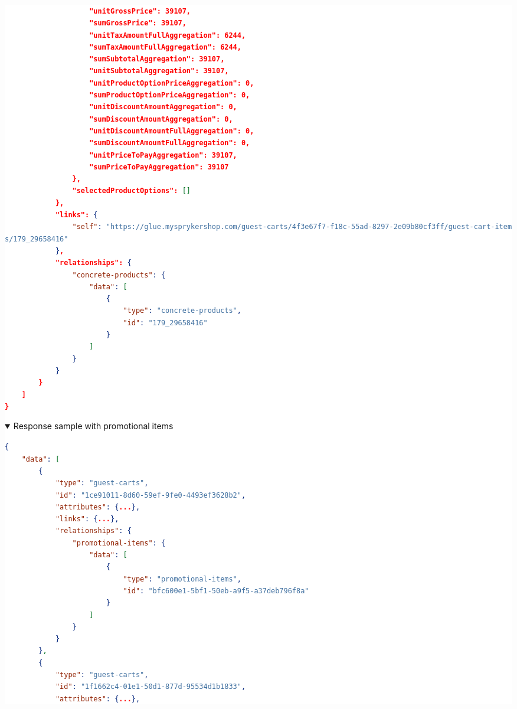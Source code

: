 ```json
                    "unitGrossPrice": 39107,
                    "sumGrossPrice": 39107,
                    "unitTaxAmountFullAggregation": 6244,
                    "sumTaxAmountFullAggregation": 6244,
                    "sumSubtotalAggregation": 39107,
                    "unitSubtotalAggregation": 39107,
                    "unitProductOptionPriceAggregation": 0,
                    "sumProductOptionPriceAggregation": 0,
                    "unitDiscountAmountAggregation": 0,
                    "sumDiscountAmountAggregation": 0,
                    "unitDiscountAmountFullAggregation": 0,
                    "sumDiscountAmountFullAggregation": 0,
                    "unitPriceToPayAggregation": 39107,
                    "sumPriceToPayAggregation": 39107
                },
                "selectedProductOptions": []
            },
            "links": {
                "self": "https://glue.mysprykershop.com/guest-carts/4f3e67f7-f18c-55ad-8297-2e09b80cf3ff/guest-cart-items/179_29658416"
            },
            "relationships": {
                "concrete-products": {
                    "data": [
                        {
                            "type": "concrete-products",
                            "id": "179_29658416"
                        }
                    ]
                }
            }
        }
    ]
}
```

</details>


<details open>
<summary>Response sample with promotional items</summary>
    
```json
{
    "data": [
        {
            "type": "guest-carts",
            "id": "1ce91011-8d60-59ef-9fe0-4493ef3628b2",
            "attributes": {...},
            "links": {...},
            "relationships": {
                "promotional-items": {
                    "data": [
                        {
                            "type": "promotional-items",
                            "id": "bfc600e1-5bf1-50eb-a9f5-a37deb796f8a"
                        }
                    ]
                }
            }
        },
        {
            "type": "guest-carts",
            "id": "1f1662c4-01e1-50d1-877d-95534d1b1833",
            "attributes": {...},
```